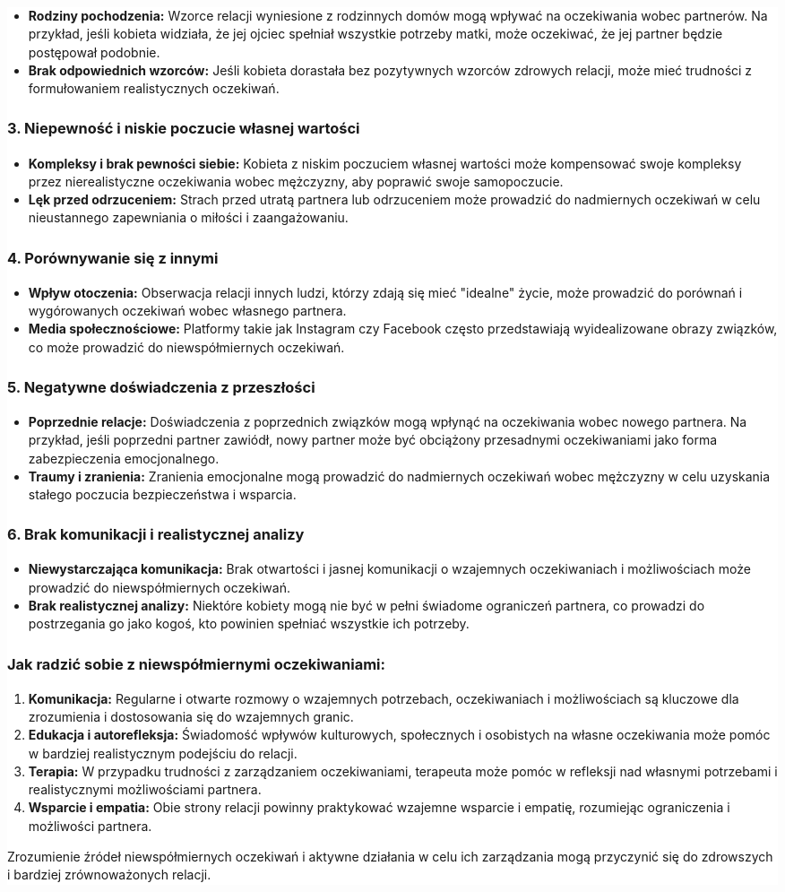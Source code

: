 - **Rodziny pochodzenia:** Wzorce relacji wyniesione z rodzinnych domów mogą wpływać na oczekiwania wobec partnerów. Na przykład, jeśli kobieta widziała, że jej ojciec spełniał wszystkie potrzeby matki, może oczekiwać, że jej partner będzie postępował podobnie.
- **Brak odpowiednich wzorców:** Jeśli kobieta dorastała bez pozytywnych wzorców zdrowych relacji, może mieć trudności z formułowaniem realistycznych oczekiwań.

### 3. **Niepewność i niskie poczucie własnej wartości**

- **Kompleksy i brak pewności siebie:** Kobieta z niskim poczuciem własnej wartości może kompensować swoje kompleksy przez nierealistyczne oczekiwania wobec mężczyzny, aby poprawić swoje samopoczucie.
- **Lęk przed odrzuceniem:** Strach przed utratą partnera lub odrzuceniem może prowadzić do nadmiernych oczekiwań w celu nieustannego zapewniania o miłości i zaangażowaniu.

### 4. **Porównywanie się z innymi**

- **Wpływ otoczenia:** Obserwacja relacji innych ludzi, którzy zdają się mieć "idealne" życie, może prowadzić do porównań i wygórowanych oczekiwań wobec własnego partnera.
- **Media społecznościowe:** Platformy takie jak Instagram czy Facebook często przedstawiają wyidealizowane obrazy związków, co może prowadzić do niewspółmiernych oczekiwań.

### 5. **Negatywne doświadczenia z przeszłości**

- **Poprzednie relacje:** Doświadczenia z poprzednich związków mogą wpłynąć na oczekiwania wobec nowego partnera. Na przykład, jeśli poprzedni partner zawiódł, nowy partner może być obciążony przesadnymi oczekiwaniami jako forma zabezpieczenia emocjonalnego.
- **Traumy i zranienia:** Zranienia emocjonalne mogą prowadzić do nadmiernych oczekiwań wobec mężczyzny w celu uzyskania stałego poczucia bezpieczeństwa i wsparcia.

### 6. **Brak komunikacji i realistycznej analizy**

- **Niewystarczająca komunikacja:** Brak otwartości i jasnej komunikacji o wzajemnych oczekiwaniach i możliwościach może prowadzić do niewspółmiernych oczekiwań.
- **Brak realistycznej analizy:** Niektóre kobiety mogą nie być w pełni świadome ograniczeń partnera, co prowadzi do postrzegania go jako kogoś, kto powinien spełniać wszystkie ich potrzeby.

### Jak radzić sobie z niewspółmiernymi oczekiwaniami:

1. **Komunikacja:** Regularne i otwarte rozmowy o wzajemnych potrzebach, oczekiwaniach i możliwościach są kluczowe dla zrozumienia i  dostosowania się do wzajemnych granic.
2. **Edukacja i autorefleksja:** Świadomość wpływów kulturowych, społecznych i osobistych na własne oczekiwania może pomóc w bardziej realistycznym podejściu do relacji.
3. **Terapia:** W przypadku trudności z zarządzaniem oczekiwaniami, terapeuta może pomóc w refleksji nad własnymi potrzebami i realistycznymi możliwościami partnera.
4. **Wsparcie i empatia:** Obie strony relacji powinny praktykować wzajemne wsparcie i empatię, rozumiejąc ograniczenia i możliwości partnera.

Zrozumienie źródeł niewspółmiernych oczekiwań i aktywne działania w celu ich zarządzania mogą przyczynić się do zdrowszych i bardziej zrównoważonych relacji.

